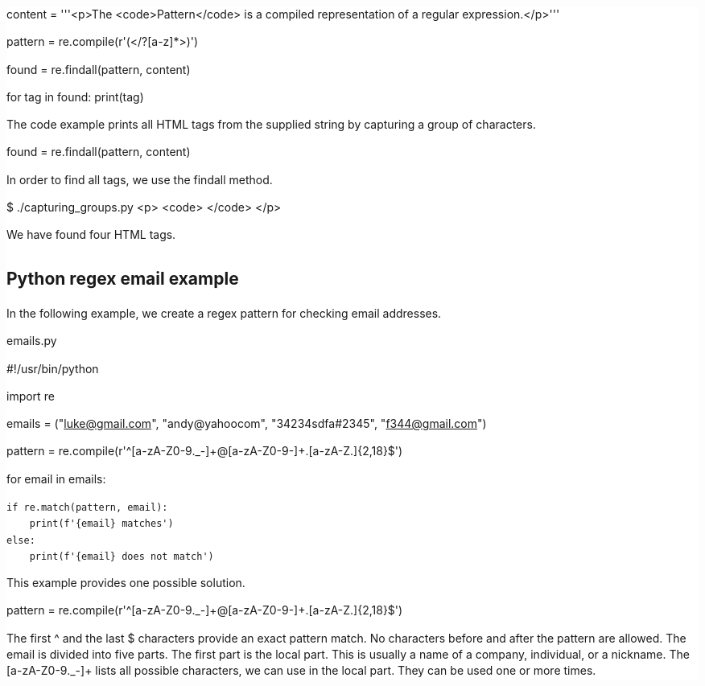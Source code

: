 content = '''&lt;p&gt;The &lt;code&gt;Pattern&lt;/code&gt; is a compiled
representation of a regular expression.&lt;/p&gt;'''

pattern = re.compile(r'(&lt;/?[a-z]*&gt;)')

found = re.findall(pattern, content)

for tag in found:
    print(tag)

The code example prints all HTML tags from the supplied string by 
capturing a group of characters. 

found = re.findall(pattern, content)

In order to find all tags, we use the findall method.

$ ./capturing_groups.py 
&lt;p&gt;
&lt;code&gt;
&lt;/code&gt;
&lt;/p&gt;

We have found four HTML tags.

## Python regex email example

In the following example, we create a regex pattern for checking 
email addresses. 

emails.py
  

#!/usr/bin/python

import re

emails = ("luke@gmail.com", "andy@yahoocom", 
    "34234sdfa#2345", "f344@gmail.com")

pattern = re.compile(r'^[a-zA-Z0-9._-]+@[a-zA-Z0-9-]+\.[a-zA-Z.]{2,18}$')

for email in emails:

    if re.match(pattern, email):
        print(f'{email} matches')
    else:
        print(f'{email} does not match')

This example provides one possible solution. 

pattern = re.compile(r'^[a-zA-Z0-9._-]+@[a-zA-Z0-9-]+\.[a-zA-Z.]{2,18}$')    

The first ^ and the last $ characters provide 
an exact pattern match. No characters before and after the pattern are allowed.
The email is divided into five parts. The first part is the local part. 
This is usually a name of a company, individual, or a nickname.
The [a-zA-Z0-9._-]+ lists all possible characters, we can 
use in the local part. They can be used one or more times. 
